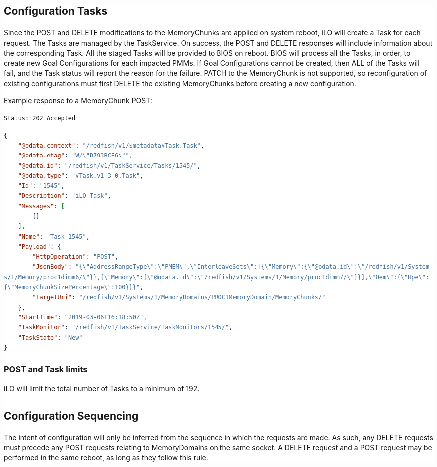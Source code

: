## Configuration Tasks

Since the POST and DELETE modifications to the MemoryChunks are applied on system reboot, iLO will create a Task for each request. The Tasks are managed by the TaskService. On success, the POST and DELETE responses will include information about the corresponding Task. All the staged Tasks will be provided to BIOS on reboot. BIOS will process all the Tasks, in order, to create new Goal Configurations for each impacted PMMs. If Goal Configurations cannot be created, then ALL of the Tasks will fail, and the Task status will report the reason for the failure. PATCH to the MemoryChunk is not supported, so reconfiguration of existing configurations must first DELETE the existing MemoryChunks before creating a new configuration.

Example response to a MemoryChunk POST:

```text MemoryChunk POST response header
Status: 202 Accepted
```

```json MemoryChunk POST response Body
{
    "@odata.context": "/redfish/v1/$metadata#Task.Task",
    "@odata.etag": "W/\"D793BCE6\"",
    "@odata.id": "/redfish/v1/TaskService/Tasks/1545/",
    "@odata.type": "#Task.v1_3_0.Task",
    "Id": "1545",
    "Description": "iLO Task",
    "Messages": [
        {}
    ],
    "Name": "Task 1545",
    "Payload": {
        "HttpOperation": "POST",
        "JsonBody": "{\"AddressRangeType\":\"PMEM\",\"InterleaveSets\":[{\"Memory\":{\"@odata.id\":\"/redfish/v1/Systems/1/Memory/proc1dimm6/\"}},{\"Memory\":{\"@odata.id\":\"/redfish/v1/Systems/1/Memory/proc1dimm7/\"}}],\"Oem\":{\"Hpe\":{\"MemoryChunkSizePercentage\":100}}}",
        "TargetUri": "/redfish/v1/Systems/1/MemoryDomains/PROC1MemoryDomain/MemoryChunks/"
    },
    "StartTime": "2019-03-06T16:18:50Z",
    "TaskMonitor": "/redfish/v1/TaskService/TaskMonitors/1545/",
    "TaskState": "New"
}
```

### POST and Task limits

iLO will limit the total number of Tasks to a minimum of 192.

## Configuration Sequencing

The intent of configuration will only be inferred from the sequence in which the requests are made. As such, any DELETE requests must precede any POST requests relating to MemoryDomains on the same socket. A DELETE request and a POST request may be performed in the same reboot, as long as they follow this rule.
